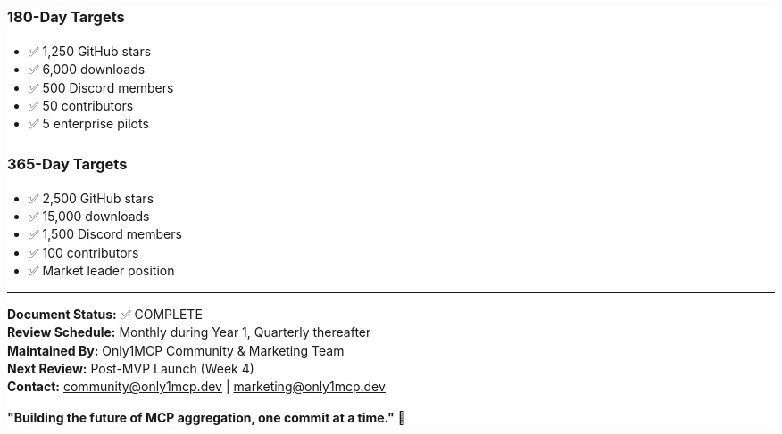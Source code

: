 ### 180-Day Targets
- ✅ 1,250 GitHub stars
- ✅ 6,000 downloads
- ✅ 500 Discord members
- ✅ 50 contributors
- ✅ 5 enterprise pilots

### 365-Day Targets
- ✅ 2,500 GitHub stars
- ✅ 15,000 downloads
- ✅ 1,500 Discord members
- ✅ 100 contributors
- ✅ Market leader position

---

**Document Status:** ✅ COMPLETE  
**Review Schedule:** Monthly during Year 1, Quarterly thereafter  
**Maintained By:** Only1MCP Community & Marketing Team  
**Next Review:** Post-MVP Launch (Week 4)  
**Contact:** community@only1mcp.dev | marketing@only1mcp.dev

**"Building the future of MCP aggregation, one commit at a time."** 🚀
